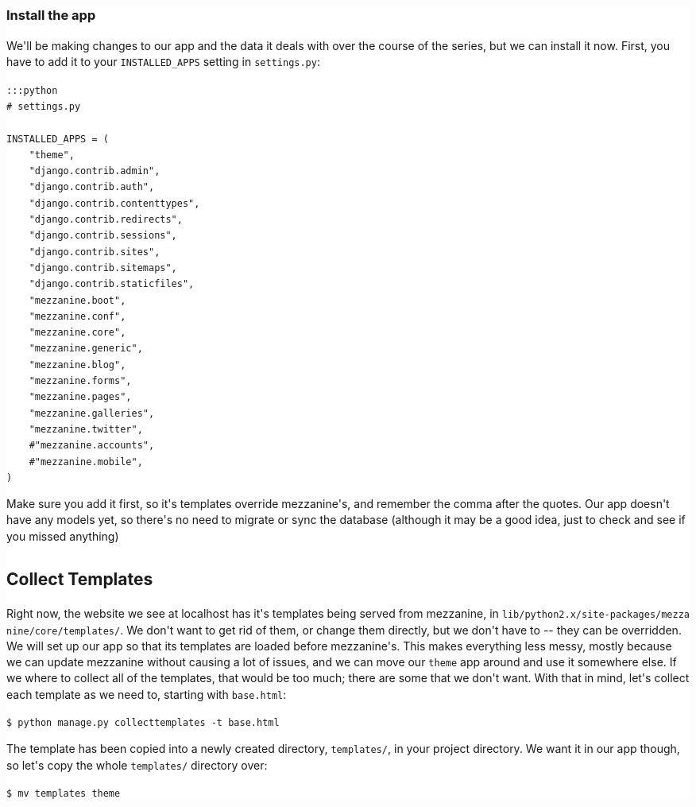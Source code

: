 ### Install the app

We'll be making changes to our app and the data it deals with over the course of the series, but we can install it now. First, you have to add it to your `INSTALLED_APPS` setting in `settings.py`:

    :::python
    # settings.py

    INSTALLED_APPS = (
    	"theme",
        "django.contrib.admin",
    	"django.contrib.auth",
        "django.contrib.contenttypes",
        "django.contrib.redirects",
    	"django.contrib.sessions",
    	"django.contrib.sites",
    	"django.contrib.sitemaps",
    	"django.contrib.staticfiles",
    	"mezzanine.boot",
    	"mezzanine.conf",
    	"mezzanine.core",
    	"mezzanine.generic",
    	"mezzanine.blog",
    	"mezzanine.forms",
    	"mezzanine.pages",
    	"mezzanine.galleries",
    	"mezzanine.twitter",
    	#"mezzanine.accounts",
    	#"mezzanine.mobile",
    )

Make sure you add it first, so it's templates override mezzanine's, and remember the comma after the quotes. Our app doesn't have any models yet, so there's no need to migrate or sync the database (although it may be a good idea, just to check and see if you missed anything)

## Collect Templates

Right now, the website we see at localhost has it's templates being served from mezzanine, in `lib/python2.x/site-packages/mezzanine/core/templates/`. We don't want to get rid of them, or change them directly, but we don't have to -- they can be overridden. We will set up our app so that its templates are loaded before mezzanine's. This makes everything less messy, mostly because we can update mezzanine without causing a lot of issues, and we can move our `theme` app around and use it somewhere else.
    If we where to collect all of the templates, that would be too much; there are some that we don't want. With that in mind, let's collect each template as we need to, starting with `base.html`:

    $ python manage.py collecttemplates -t base.html

The template has been copied into a newly created directory, `templates/`, in your project directory. We want it in our app though, so let's copy the whole `templates/` directory over:

    $ mv templates theme

